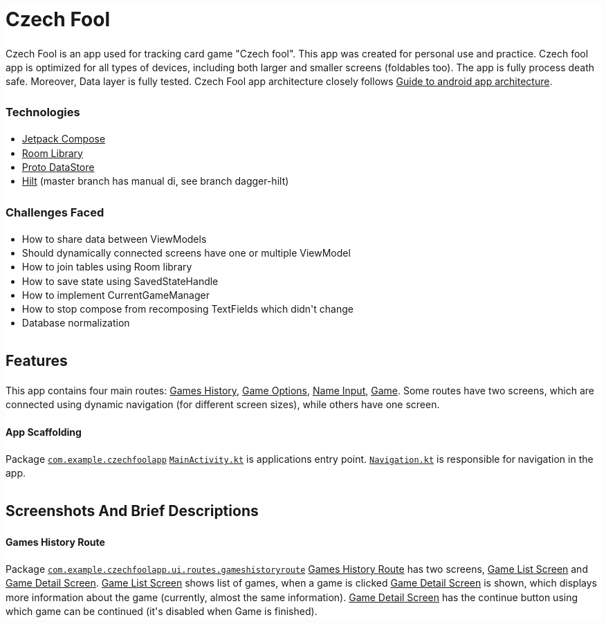 # Czech Fool

Czech Fool is an app used for tracking card game "Czech fool". This app was created for personal use and practice. Czech fool app is optimized for all types of devices, including both larger and smaller screens (foldables too). The app is fully process death safe. Moreover, Data layer is fully tested. 
Czech Fool app architecture closely follows [Guide to android app architecture](https://developer.android.com/topic/architecture).

### Technologies
- [Jetpack Compose](https://developer.android.com/jetpack/compose)
- [Room Library](https://developer.android.com/jetpack/androidx/releases/room)
- [Proto DataStore](https://developer.android.com/topic/libraries/architecture/datastore)
- [Hilt](https://dagger.dev/hilt/) (master branch has manual di, see branch dagger-hilt)

### Challenges Faced
- How to share data between ViewModels
- Should dynamically connected screens have one or multiple ViewModel
- How to join tables using Room library
- How to save state using SavedStateHandle
- How to implement CurrentGameManager
- How to stop compose from recomposing TextFields which didn't change
- Database normalization

## Features
This app contains four main routes: <u>Games History</u>, <u>Game Options</u>, <u>Name Input</u>, <u>Game</u>. Some routes have two screens, which are connected using dynamic navigation (for different screen sizes), while others have one screen.

#### App Scaffolding
Package [`com.example.czechfoolapp`](app/src/main/java/com/example/czechfoolapp/ui/routes/gameshistoryroute)
[`MainActivity.kt`](app/src/main/java/com/example/czechfoolapp/MainActivity.kt) is applications entry point.
[`Navigation.kt`](app/src/main/java/com/example/czechfoolapp/Navigation.kt) is responsible for navigation in the app.

## Screenshots And Brief Descriptions

#### Games History Route
Package [`com.example.czechfoolapp.ui.routes.gameshistoryroute`](app/src/main/java/com/example/czechfoolapp/ui/routes/gameshistoryroute)
<u>Games History Route</u> has two screens, <u>Game List Screen</u> and <u>Game Detail Screen</u>.
<u>Game List Screen</u> shows list of games, when a game is clicked <u>Game Detail Screen</u> is shown, which displays more information about the game (currently, almost the same information). <u>Game Detail Screen</u> has the continue button using which game can be continued (it's disabled when Game is finished).
<p style=float:left">